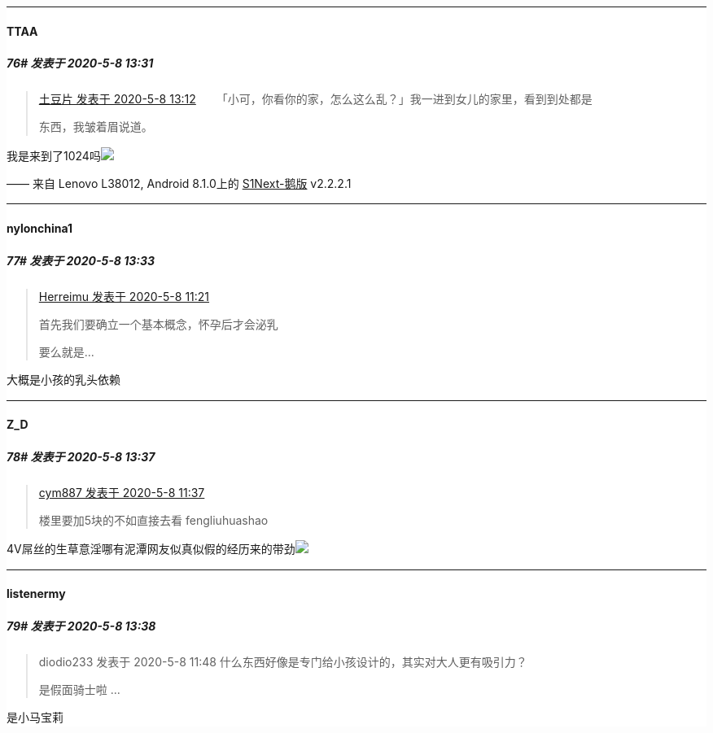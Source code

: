 
-----

####  TTAA  
##### 76#       发表于 2020-5-8 13:31


<blockquote><a href="httphttps://bbs.saraba1st.com/2b/forum.php?mod=redirect&amp;goto=findpost&amp;pid=47343181&amp;ptid=1933419" target="_blank">土豆片 发表于 2020-5-8 13:12</a>
　　「小可，你看你的家，怎么这么乱？」我一进到女儿的家里，看到到处都是

东西，我皱着眉说道。</blockquote>
我是来到了1024吗<img src="https://static.saraba1st.com/image/smiley/face2017/037.png" referrerpolicy="no-referrer">

—— 来自 Lenovo L38012, Android 8.1.0上的 [S1Next-鹅版](https://github.com/ykrank/S1-Next/releases) v2.2.2.1


-----

####  nylonchina1  
##### 77#       发表于 2020-5-8 13:33


<blockquote><a href="httphttps://bbs.saraba1st.com/2b/forum.php?mod=redirect&amp;goto=findpost&amp;pid=47341801&amp;ptid=1933419" target="_blank">Herreimu 发表于 2020-5-8 11:21</a>

首先我们要确立一个基本概念，怀孕后才会泌乳

要么就是...</blockquote>
大概是小孩的乳头依赖


-----

####  Z_D  
##### 78#       发表于 2020-5-8 13:37


<blockquote><a href="httphttps://bbs.saraba1st.com/2b/forum.php?mod=redirect&amp;goto=findpost&amp;pid=47342004&amp;ptid=1933419" target="_blank">cym887 发表于 2020-5-8 11:37</a>

楼里要加5块的不如直接去看 fengliuhuashao</blockquote>
4V屌丝的生草意淫哪有泥潭网友似真似假的经历来的带劲<img src="https://static.saraba1st.com/image/smiley/face2017/067.png" referrerpolicy="no-referrer">


-----

####  listenermy  
##### 79#       发表于 2020-5-8 13:38


<blockquote>diodio233 发表于 2020-5-8 11:48
什么东西好像是专门给小孩设计的，其实对大人更有吸引力？


是假面骑士啦 ...</blockquote>
是小马宝莉
